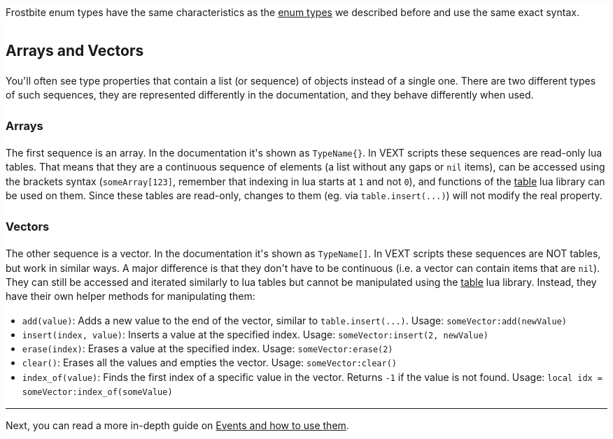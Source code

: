 Frostbite enum types have the same characteristics as the [enum types](#enum-types) we described before and use the same exact syntax.

## Arrays and Vectors

You'll often see type properties that contain a list (or sequence) of objects instead of a single one. There are two different types of such sequences, they are represented differently in the documentation, and they behave differently when used.

### Arrays

The first sequence is an array. In the documentation it's shown as `TypeName{}`. In VEXT scripts these sequences are read-only lua tables. That means that they are a continuous sequence of elements (a list without any gaps or `nil` items), can be accessed using the brackets syntax (`someArray[123]`, remember that indexing in lua starts at `1` and not `0`), and functions of the [table](http://www.lua.org/manual/5.4/manual.html#6.6) lua library can be used on them. Since these tables are read-only, changes to them (eg. via `table.insert(...)`) will not modify the real property.

### Vectors

The other sequence is a vector. In the documentation it's shown as `TypeName[]`. In VEXT scripts these sequences are NOT tables, but work in similar ways. A major difference is that they don't have to be continuous (i.e. a vector can contain items that are `nil`). They can still be accessed and iterated similarly to lua tables but cannot be manipulated using the [table](http://www.lua.org/manual/5.4/manual.html#6.6) lua library. Instead, they have their own helper methods for manipulating them:

- `add(value)`: Adds a new value to the end of the vector, similar to `table.insert(...)`. Usage: `someVector:add(newValue)`
- `insert(index, value)`: Inserts a value at the specified index. Usage: `someVector:insert(2, newValue)`
- `erase(index)`: Erases a value at the specified index. Usage: `someVector:erase(2)`
- `clear()`: Erases all the values and empties the vector. Usage: `someVector:clear()`
- `index_of(value)`: Finds the first index of a specific value in the vector. Returns `-1` if the value is not found. Usage: `local idx = someVector:index_of(someValue)`

---

Next, you can read a more in-depth guide on [Events and how to use them](/vext/guides/events/).